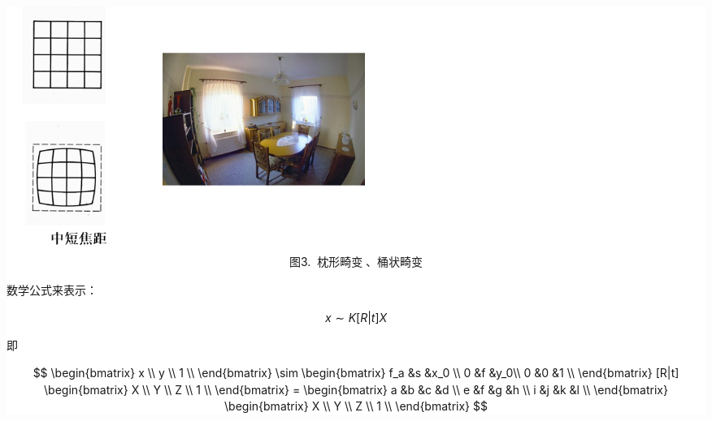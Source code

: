 <img src="../imgs/2.4.1.5.jpg" width="500" height="300">
</div>
<div align=center>图3.  枕形畸变 、桶状畸变 </div>

数学公式来表示：

$$
x \sim K[R|t]X
$$

即

$$
\begin{bmatrix} 
x \\ 
y \\ 
1 \\ 
\end{bmatrix} 
\sim
\begin{bmatrix} 
f_a &s &x_0 \\
0 &f &y_0\\
0 &0 &1 \\ 
\end{bmatrix}
[R|t]
\begin{bmatrix}
X \\
Y \\
Z \\
1 \\
\end{bmatrix} =
\begin{bmatrix} 
a &b &c &d \\
e &f &g &h \\
i &j &k &l \\ 
\end{bmatrix}
\begin{bmatrix}
X \\
Y \\
Z \\
1 \\
\end{bmatrix}
$$
